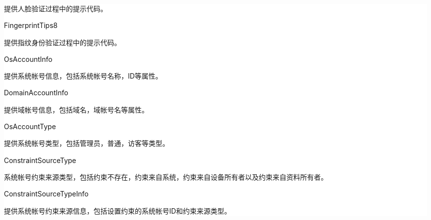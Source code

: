 <td class="cellrowborder" valign="top" width="48.39%" headers="mcps1.2.3.1.2 "><p id="p1324821164215"><a name="p1324821164215"></a><a name="p1324821164215"></a>提供人脸验证过程中的提示代码。</p>
</td>
</tr>
<tr id="row12324162116427"><td class="cellrowborder" valign="top" width="51.61%" headers="mcps1.2.3.1.1 "><p id="p1232422184216"><a name="p1232422184216"></a><a name="p1232422184216"></a>FingerprintTips8</p>
</td>
<td class="cellrowborder" valign="top" width="48.39%" headers="mcps1.2.3.1.2 "><p id="p1324821164215"><a name="p1324821164215"></a><a name="p1324821164215"></a>提供指纹身份验证过程中的提示代码。</p>
</td>
</tr>
<tr id="row12324162116427"><td class="cellrowborder" valign="top" width="51.61%" headers="mcps1.2.3.1.1 "><p id="p1232422184216"><a name="p1232422184216"></a><a name="p1232422184216"></a>OsAccountInfo</p>
</td>
<td class="cellrowborder" valign="top" width="48.39%" headers="mcps1.2.3.1.2 "><p id="p1324821164215"><a name="p1324821164215"></a><a name="p1324821164215"></a>提供系统帐号信息，包括系统帐号名称，ID等属性。</p>
</td>
</tr>
<tr id="row12324162116427"><td class="cellrowborder" valign="top" width="51.61%" headers="mcps1.2.3.1.1 "><p id="p1232422184216"><a name="p1232422184216"></a><a name="p1232422184216"></a>DomainAccountInfo</p>
</td>
<td class="cellrowborder" valign="top" width="48.39%" headers="mcps1.2.3.1.2 "><p id="p1324821164215"><a name="p1324821164215"></a><a name="p1324821164215"></a>提供域帐号信息，包括域名，域帐号名等属性。</p>
</td>
</tr>
<tr id="row12324162116427"><td class="cellrowborder" valign="top" width="51.61%" headers="mcps1.2.3.1.1 "><p id="p1232422184216"><a name="p1232422184216"></a><a name="p1232422184216"></a>OsAccountType</p>
</td>
<td class="cellrowborder" valign="top" width="48.39%" headers="mcps1.2.3.1.2 "><p id="p1324821164215"><a name="p1324821164215"></a><a name="p1324821164215"></a>提供系统帐号类型，包括管理员，普通，访客等类型。</p>
</td>
</tr>
<tr id="row12324162116427"><td class="cellrowborder" valign="top" width="51.61%" headers="mcps1.2.3.1.1 "><p id="p1232422184216"><a name="p1232422184216"></a><a name="p1232422184216"></a>ConstraintSourceType</p>
</td>
<td class="cellrowborder" valign="top" width="48.39%" headers="mcps1.2.3.1.2 "><p id="p1324821164215"><a name="p1324821164215"></a><a name="p1324821164215"></a>系统帐号约束来源类型，包括约束不存在，约束来自系统，约束来自设备所有者以及约束来自资料所有者。</p>
</td>
</tr>
<tr id="row12324162116427"><td class="cellrowborder" valign="top" width="51.61%" headers="mcps1.2.3.1.1 "><p id="p1232422184216"><a name="p1232422184216"></a><a name="p1232422184216"></a>ConstraintSourceTypeInfo</p>
</td>
<td class="cellrowborder" valign="top" width="48.39%" headers="mcps1.2.3.1.2 "><p id="p1324821164215"><a name="p1324821164215"></a><a name="p1324821164215"></a>提供系统帐号约束来源信息，包括设置约束的系统帐号ID和约束来源类型。</p>
</td>
</tr>
</tbody>
</table>
